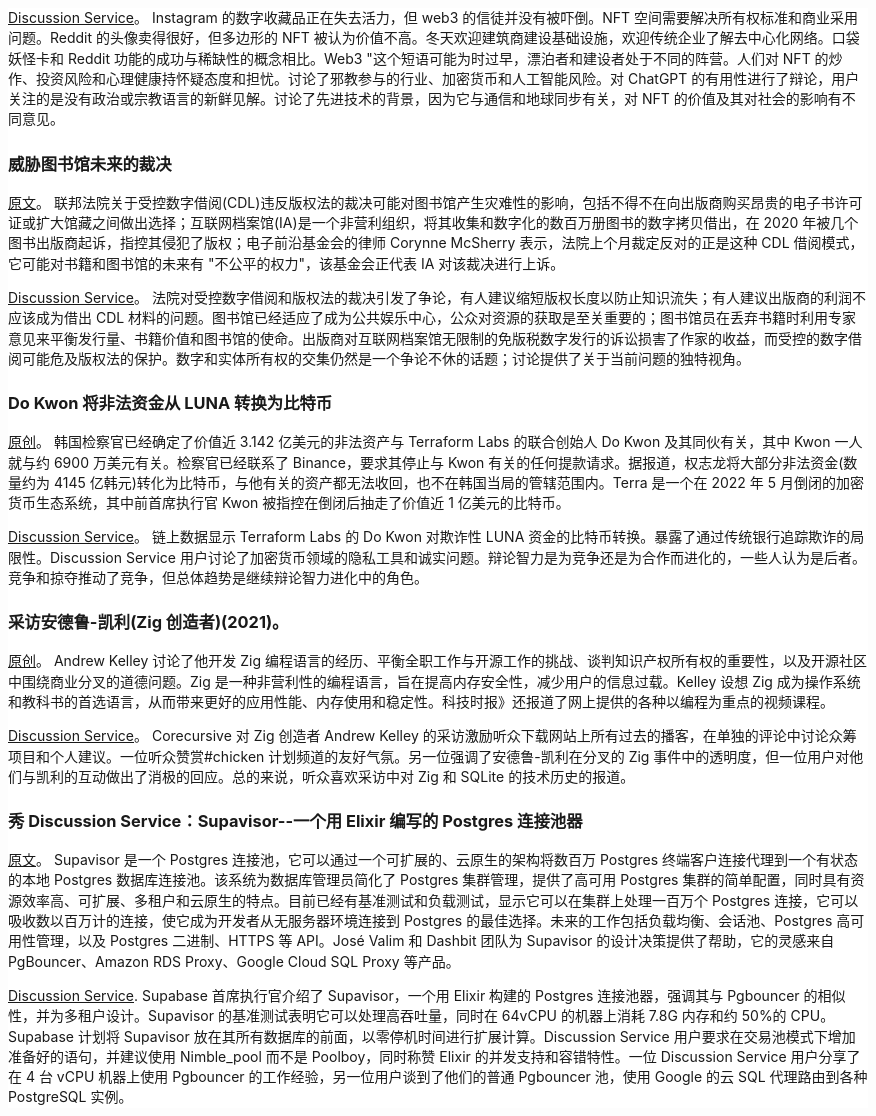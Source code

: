 [Discussion Service](http://news.ycombinator.com/item?id=35501074)。
Instagram 的数字收藏品正在失去活力，但 web3 的信徒并没有被吓倒。NFT 空间需要解决所有权标准和商业采用问题。Reddit 的头像卖得很好，但多边形的 NFT 被认为价值不高。冬天欢迎建筑商建设基础设施，欢迎传统企业了解去中心化网络。口袋妖怪卡和 Reddit 功能的成功与稀缺性的概念相比。Web3 "这个短语可能为时过早，漂泊者和建设者处于不同的阵营。人们对 NFT 的炒作、投资风险和心理健康持怀疑态度和担忧。讨论了邪教参与的行业、加密货币和人工智能风险。对 ChatGPT 的有用性进行了辩论，用户关注的是没有政治或宗教语言的新鲜见解。讨论了先进技术的背景，因为它与通信和地球同步有关，对 NFT 的价值及其对社会的影响有不同意见。

### 威胁图书馆未来的裁决

[原文](https://www.theatlantic.com/ideas/archive/2023/04/internet-archive-libraries-federal-court-ruling/673615/)。
联邦法院关于受控数字借阅(CDL)违反版权法的裁决可能对图书馆产生灾难性的影响，包括不得不在向出版商购买昂贵的电子书许可证或扩大馆藏之间做出选择；互联网档案馆(IA)是一个非营利组织，将其收集和数字化的数百万册图书的数字拷贝借出，在 2020 年被几个图书出版商起诉，指控其侵犯了版权；电子前沿基金会的律师 Corynne McSherry 表示，法院上个月裁定反对的正是这种 CDL 借阅模式，它可能对书籍和图书馆的未来有 "不公平的权力"，该基金会正代表 IA 对该裁决进行上诉。

[Discussion Service](http://news.ycombinator.com/item?id=35502238)。
法院对受控数字借阅和版权法的裁决引发了争论，有人建议缩短版权长度以防止知识流失；有人建议出版商的利润不应该成为借出 CDL 材料的问题。图书馆已经适应了成为公共娱乐中心，公众对资源的获取是至关重要的；图书馆员在丢弃书籍时利用专家意见来平衡发行量、书籍价值和图书馆的使命。出版商对互联网档案馆无限制的免版税数字发行的诉讼损害了作家的收益，而受控的数字借阅可能危及版权法的保护。数字和实体所有权的交集仍然是一个争论不休的话题；讨论提供了关于当前问题的独特视角。

### Do Kwon 将非法资金从 LUNA 转换为比特币

[原创](https://cointelegraph.com/news/do-kwon-converted-stolen-funds-from-luna-to-bitcoin-s-korean-prosecutors)。
韩国检察官已经确定了价值近 3.142 亿美元的非法资产与 Terraform Labs 的联合创始人 Do Kwon 及其同伙有关，其中 Kwon 一人就与约 6900 万美元有关。检察官已经联系了 Binance，要求其停止与 Kwon 有关的任何提款请求。据报道，权志龙将大部分非法资金(数量约为 4145 亿韩元)转化为比特币，与他有关的资产都无法收回，也不在韩国当局的管辖范围内。Terra 是一个在 2022 年 5 月倒闭的加密货币生态系统，其中前首席执行官 Kwon 被指控在倒闭后抽走了价值近 1 亿美元的比特币。

[Discussion Service](http://news.ycombinator.com/item?id=35499996)。
链上数据显示 Terraform Labs 的 Do Kwon 对欺诈性 LUNA 资金的比特币转换。暴露了通过传统银行追踪欺诈的局限性。Discussion Service 用户讨论了加密货币领域的隐私工具和诚实问题。辩论智力是为竞争还是为合作而进化的，一些人认为是后者。竞争和掠夺推动了竞争，但总体趋势是继续辩论智力进化中的角色。

### 采访安德鲁-凯利(Zig 创造者)(2021)。

[原创](https://corecursive.com/067-zig-with-andrew-kelley/)。
Andrew Kelley 讨论了他开发 Zig 编程语言的经历、平衡全职工作与开源工作的挑战、谈判知识产权所有权的重要性，以及开源社区中围绕商业分叉的道德问题。Zig 是一种非营利性的编程语言，旨在提高内存安全性，减少用户的信息过载。Kelley 设想 Zig 成为操作系统和教科书的首选语言，从而带来更好的应用性能、内存使用和稳定性。科技时报》还报道了网上提供的各种以编程为重点的视频课程。

[Discussion Service](http://news.ycombinator.com/item?id=35502151)。
Corecursive 对 Zig 创造者 Andrew Kelley 的采访激励听众下载网站上所有过去的播客，在单独的评论中讨论众筹项目和个人建议。一位听众赞赏#chicken 计划频道的友好气氛。另一位强调了安德鲁-凯利在分叉的 Zig 事件中的透明度，但一位用户对他们与凯利的互动做出了消极的回应。总的来说，听众喜欢采访中对 Zig 和 SQLite 的技术历史的报道。

### 秀 Discussion Service：Supavisor--一个用 Elixir 编写的 Postgres 连接池器

[原文](https://github.com/supabase/supavisor)。
Supavisor 是一个 Postgres 连接池，它可以通过一个可扩展的、云原生的架构将数百万 Postgres 终端客户连接代理到一个有状态的本地 Postgres 数据库连接池。该系统为数据库管理员简化了 Postgres 集群管理，提供了高可用 Postgres 集群的简单配置，同时具有资源效率高、可扩展、多租户和云原生的特点。目前已经有基准测试和负载测试，显示它可以在集群上处理一百万个 Postgres 连接，它可以吸收数以百万计的连接，使它成为开发者从无服务器环境连接到 Postgres 的最佳选择。未来的工作包括负载均衡、会话池、Postgres 高可用性管理，以及 Postgres 二进制、HTTPS 等 API。José Valim 和 Dashbit 团队为 Supavisor 的设计决策提供了帮助，它的灵感来自 PgBouncer、Amazon RDS Proxy、Google Cloud SQL Proxy 等产品。

[Discussion Service](http://news.ycombinator.com/item?id=35501718).
Supabase 首席执行官介绍了 Supavisor，一个用 Elixir 构建的 Postgres 连接池器，强调其与 Pgbouncer 的相似性，并为多租户设计。Supavisor 的基准测试表明它可以处理高吞吐量，同时在 64vCPU 的机器上消耗 7.8G 内存和约 50%的 CPU。Supabase 计划将 Supavisor 放在其所有数据库的前面，以零停机时间进行扩展计算。Discussion Service 用户要求在交易池模式下增加准备好的语句，并建议使用 Nimble_pool 而不是 Poolboy，同时称赞 Elixir 的并发支持和容错特性。一位 Discussion Service 用户分享了在 4 台 vCPU 机器上使用 Pgbouncer 的工作经验，另一位用户谈到了他们的普通 Pgbouncer 池，使用 Google 的云 SQL 代理路由到各种 PostgreSQL 实例。
